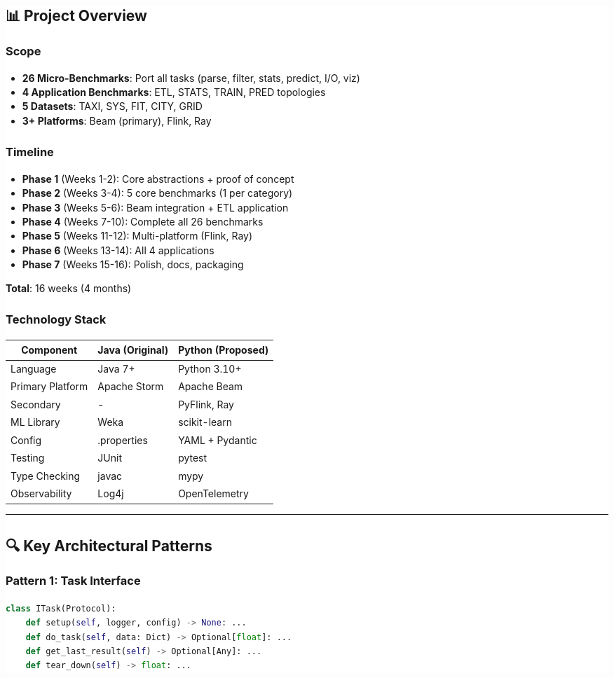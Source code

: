 
## 📊 Project Overview

### Scope
- **26 Micro-Benchmarks**: Port all tasks (parse, filter, stats, predict, I/O, viz)
- **4 Application Benchmarks**: ETL, STATS, TRAIN, PRED topologies
- **5 Datasets**: TAXI, SYS, FIT, CITY, GRID
- **3+ Platforms**: Beam (primary), Flink, Ray

### Timeline
- **Phase 1** (Weeks 1-2): Core abstractions + proof of concept
- **Phase 2** (Weeks 3-4): 5 core benchmarks (1 per category)
- **Phase 3** (Weeks 5-6): Beam integration + ETL application
- **Phase 4** (Weeks 7-10): Complete all 26 benchmarks
- **Phase 5** (Weeks 11-12): Multi-platform (Flink, Ray)
- **Phase 6** (Weeks 13-14): All 4 applications
- **Phase 7** (Weeks 15-16): Polish, docs, packaging

**Total**: 16 weeks (4 months)

### Technology Stack

| Component | Java (Original) | Python (Proposed) |
|-----------|----------------|-------------------|
| Language | Java 7+ | Python 3.10+ |
| Primary Platform | Apache Storm | Apache Beam |
| Secondary | - | PyFlink, Ray |
| ML Library | Weka | scikit-learn |
| Config | .properties | YAML + Pydantic |
| Testing | JUnit | pytest |
| Type Checking | javac | mypy |
| Observability | Log4j | OpenTelemetry |

---

## 🔍 Key Architectural Patterns

### Pattern 1: Task Interface
```python
class ITask(Protocol):
    def setup(self, logger, config) -> None: ...
    def do_task(self, data: Dict) -> Optional[float]: ...
    def get_last_result(self) -> Optional[Any]: ...
    def tear_down(self) -> float: ...
```
